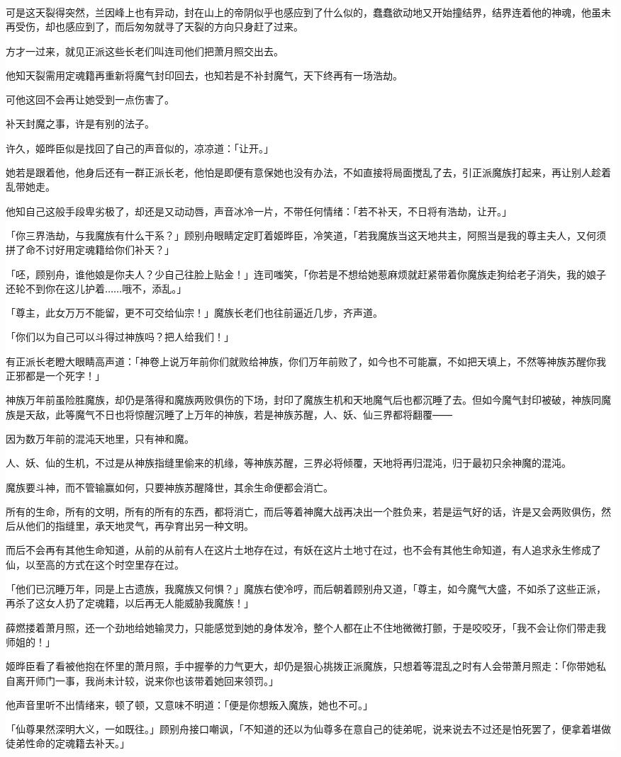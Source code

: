 可是这天裂得突然，兰因峰上也有异动，封在山上的帝阴似乎也感应到了什么似的，蠢蠢欲动地又开始撞结界，结界连着他的神魂，他虽未再受伤，却也感应到了，而后匆匆就寻了天裂的方向只身赶了过来。


方才一过来，就见正派这些长老们叫连司他们把萧月照交出去。


他知天裂需用定魂籍再重新将魔气封印回去，也知若是不补封魔气，天下终再有一场浩劫。


可他这回不会再让她受到一点伤害了。


补天封魔之事，许是有别的法子。


许久，姬晔臣似是找回了自己的声音似的，凉凉道：「让开。」


她若是跟着他，他身后还有一群正派长老，他怕是即便有意保她也没有办法，不如直接将局面搅乱了去，引正派魔族打起来，再让别人趁着乱带她走。


他知自己这般手段卑劣极了，却还是又动动唇，声音冰冷一片，不带任何情绪：「若不补天，不日将有浩劫，让开。」


「你三界浩劫，与我魔族有什么干系？」顾别舟眼睛定定盯着姬晔臣，冷笑道，「若我魔族当这天地共主，阿照当是我的尊主夫人，又何须拼了命不讨好用定魂籍给你们补天？」


「呸，顾别舟，谁他娘是你夫人？少自己往脸上贴金！」连司嗤笑，「你若是不想给她惹麻烦就赶紧带着你魔族走狗给老子消失，我的娘子还轮不到你在这儿护着……哦不，添乱。」


「尊主，此女万万不能留，更不可交给仙宗！」魔族长老们也往前逼近几步，齐声道。


「你们以为自己可以斗得过神族吗？把人给我们！」


有正派长老瞪大眼睛高声道：「神卷上说万年前你们就败给神族，你们万年前败了，如今也不可能赢，不如把天填上，不然等神族苏醒你我正邪都是一个死字！」


神族万年前虽险胜魔族，却仍是落得和魔族两败俱伤的下场，封印了魔族生机和天地魔气后也都沉睡了去。但如今魔气封印被破，神族同魔族是天敌，此等魔气不日也将惊醒沉睡了上万年的神族，若是神族苏醒，人、妖、仙三界都将翻覆——


因为数万年前的混沌天地里，只有神和魔。


人、妖、仙的生机，不过是从神族指缝里偷来的机缘，等神族苏醒，三界必将倾覆，天地将再归混沌，归于最初只余神魔的混沌。


魔族要斗神，而不管输赢如何，只要神族苏醒降世，其余生命便都会消亡。


所有的生命，所有的文明，所有的所有的东西，都将消亡，而后等着神魔大战再决出一个胜负来，若是运气好的话，许是又会两败俱伤，然后从他们的指缝里，承天地灵气，再孕育出另一种文明。


而后不会再有其他生命知道，从前的从前有人在这片土地存在过，有妖在这片土地寸在过，也不会有其他生命知道，有人追求永生修成了仙，以至高的方式在这个时空里存在过。


「他们已沉睡万年，同是上古遗族，我魔族又何惧？」魔族右使冷哼，而后朝着顾别舟又道，「尊主，如今魔气大盛，不如杀了这些正派，再杀了这女人扔了定魂籍，以后再无人能威胁我魔族！」


薛燃搂着萧月照，还一个劲地给她输灵力，只能感觉到她的身体发冷，整个人都在止不住地微微打颤，于是咬咬牙，「我不会让你们带走我师姐的！」


姬晔臣看了看被他抱在怀里的萧月照，手中握拳的力气更大，却仍是狠心挑拨正派魔族，只想着等混乱之时有人会带萧月照走：「你带她私自离开师门一事，我尚未计较，说来你也该带着她回来领罚。」


他声音里听不出情绪来，顿了顿，又意味不明道：「便是你想叛入魔族，她也不可。」


「仙尊果然深明大义，一如既往。」顾别舟接口嘲讽，「不知道的还以为仙尊多在意自己的徒弟呢，说来说去不过还是怕死罢了，便拿着堪做徒弟性命的定魂籍去补天。」
